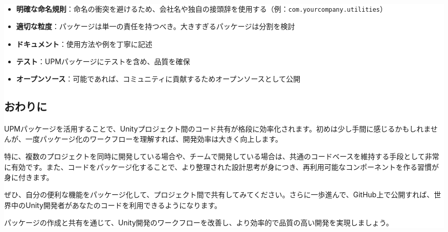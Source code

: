 - **明確な命名規則**：命名の衝突を避けるため、会社名や独自の接頭辞を使用する（例：`com.yourcompany.utilities`）

- **適切な粒度**：パッケージは単一の責任を持つべき。大きすぎるパッケージは分割を検討

- **ドキュメント**：使用方法や例を丁寧に記述

- **テスト**：UPMパッケージにテストを含め、品質を確保

- **オープンソース**：可能であれば、コミュニティに貢献するためオープンソースとして公開

## おわりに

UPMパッケージを活用することで、Unityプロジェクト間のコード共有が格段に効率化されます。初めは少し手間に感じるかもしれませんが、一度パッケージ化のワークフローを理解すれば、開発効率は大きく向上します。

特に、複数のプロジェクトを同時に開発している場合や、チームで開発している場合は、共通のコードベースを維持する手段として非常に有効です。また、コードをパッケージ化することで、より整理された設計思考が身につき、再利用可能なコンポーネントを作る習慣が身に付きます。

ぜひ、自分の便利な機能をパッケージ化して、プロジェクト間で共有してみてください。さらに一歩進んで、GitHub上で公開すれば、世界中のUnity開発者があなたのコードを利用できるようになります。

パッケージの作成と共有を通じて、Unity開発のワークフローを改善し、より効率的で品質の高い開発を実現しましょう。
